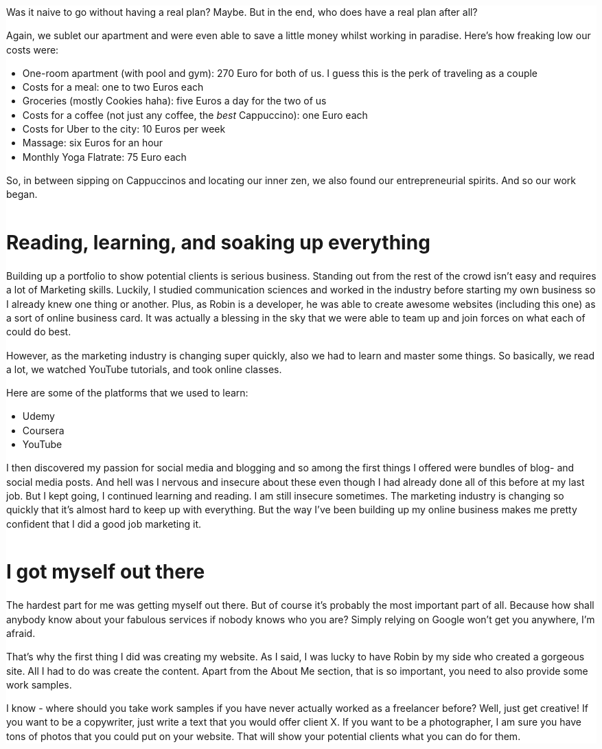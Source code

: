 Was it naive to go without having a real plan? Maybe. But in the end, who does have a real plan after all?

Again, we sublet our apartment and were even able to save a little money whilst working in paradise. Here’s how freaking low our costs were:

- One-room apartment (with pool and gym): 270 Euro for both of us. I guess this is the perk of traveling as a couple
- Costs for a meal: one to two Euros each
- Groceries (mostly Cookies haha): five Euros a day for the two of us
- Costs for a coffee (not just any coffee, the *best* Cappuccino): one Euro each
- Costs for Uber to the city: 10 Euros per week
- Massage: six Euros for an hour
- Monthly Yoga Flatrate: 75 Euro each

So, in between sipping on Cappuccinos and locating our inner zen, we also found our entrepreneurial spirits. And so our work began.

# Reading, learning, and soaking up everything

Building up a portfolio to show potential clients is serious business. Standing out from the rest of the crowd isn’t easy and requires a lot of Marketing skills. Luckily, I studied communication sciences and worked in the industry before starting my own business so I already knew one thing or another. Plus, as Robin is a developer, he was able to create awesome websites (including this one) as a sort of online business card. It was actually a blessing in the sky that we were able to team up and join forces on what each of could do best.

However, as the marketing industry is changing super quickly, also we had to learn and master some things. So basically, we read a lot, we watched YouTube tutorials, and took online classes.

Here are some of the platforms that we used to learn:

- Udemy
- Coursera
- YouTube

I then discovered my passion for social media and blogging and so among the first things I offered were bundles of blog- and social media posts. And hell was I nervous and insecure about these even though I had already done all of this before at my last job. But I kept going, I continued learning and reading. I am still insecure sometimes. The marketing industry is changing so quickly that it’s almost hard to keep up with everything. But the way I’ve been building up my online business makes me pretty confident that I did a good job marketing it.

# I got myself out there

The hardest part for me was getting myself out there. But of course it’s probably the most important part of all. Because how shall anybody know about your fabulous services if nobody knows who you are? Simply relying on Google won’t get you anywhere, I’m afraid.

That’s why the first thing I did was creating my website. As I said, I was lucky to have Robin by my side who created a gorgeous site. All I had to do was create the content. Apart from the About Me section, that is so important, you need to also provide some work samples.

I know - where should you take work samples if you have never actually worked as a freelancer before? Well, just get creative! If you want to be a copywriter, just write a text that you would offer client X. If you want to be a photographer, I am sure you have tons of photos that you could put on your website. That will show your potential clients what you can do for them.
